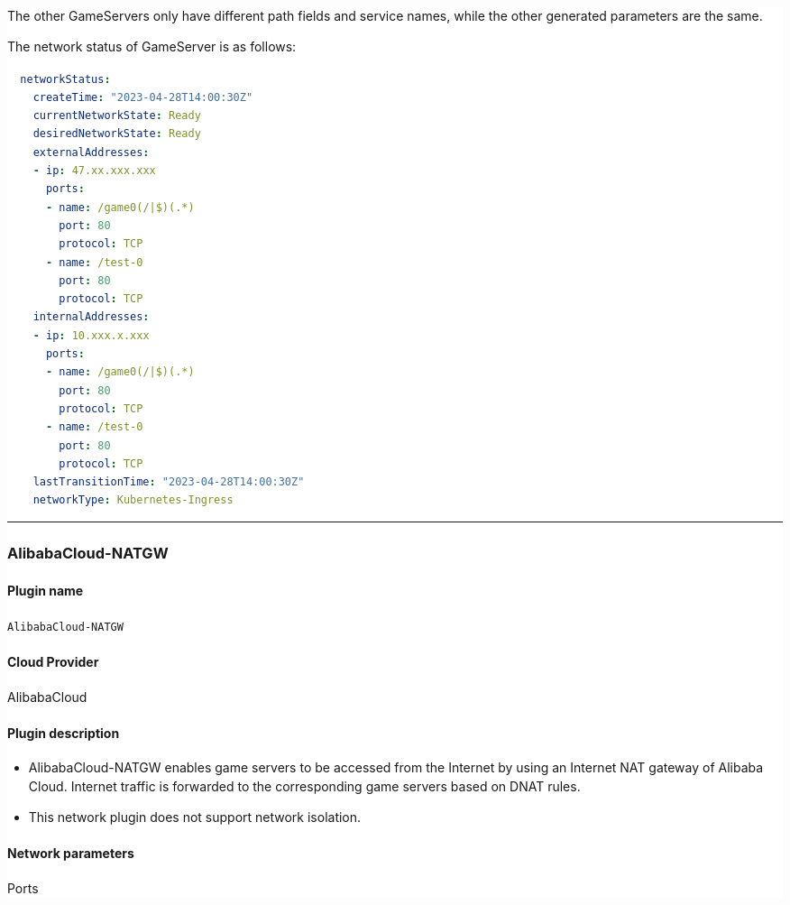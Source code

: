 The other GameServers only have different path fields and service names, while the other generated parameters are the same.

The network status of GameServer is as follows:

```yaml
  networkStatus:
    createTime: "2023-04-28T14:00:30Z"
    currentNetworkState: Ready
    desiredNetworkState: Ready
    externalAddresses:
    - ip: 47.xx.xxx.xxx
      ports:
      - name: /game0(/|$)(.*)
        port: 80
        protocol: TCP
      - name: /test-0
        port: 80
        protocol: TCP
    internalAddresses:
    - ip: 10.xxx.x.xxx
      ports:
      - name: /game0(/|$)(.*)
        port: 80
        protocol: TCP
      - name: /test-0
        port: 80
        protocol: TCP
    lastTransitionTime: "2023-04-28T14:00:30Z"
    networkType: Kubernetes-Ingress
```

---

### AlibabaCloud-NATGW

#### Plugin name

`AlibabaCloud-NATGW`

#### Cloud Provider

AlibabaCloud

#### Plugin description

- AlibabaCloud-NATGW enables game servers to be accessed from the Internet by using an Internet NAT gateway of Alibaba Cloud. Internet traffic is forwarded to the corresponding game servers based on DNAT rules.

- This network plugin does not support network isolation.

#### Network parameters

Ports

